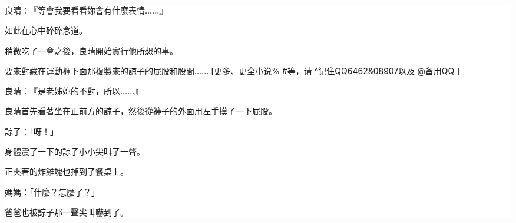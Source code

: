 







良晴︰『等會我要看看妳會有什麼表情......』









如此在心中碎碎念道。



稍微吃了一會之後，良晴開始實行他所想的事。



要來對藏在運動褲下面那複製來的諒子的屁股和股間...... [更多、更全小说% #等，请 ^记住QQ6462&08907以及 @备用QQ ]







良晴︰『是老姊妳的不對，所以......』









良晴首先看著坐在正前方的諒子，然後從褲子的外面用左手摸了一下屁股。







諒子：「呀！」







身體震了一下的諒子小小尖叫了一聲。



正夾著的炸雞塊也掉到了餐桌上。







媽媽：「什麼？怎麼了？」







爸爸也被諒子那一聲尖叫嚇到了。

